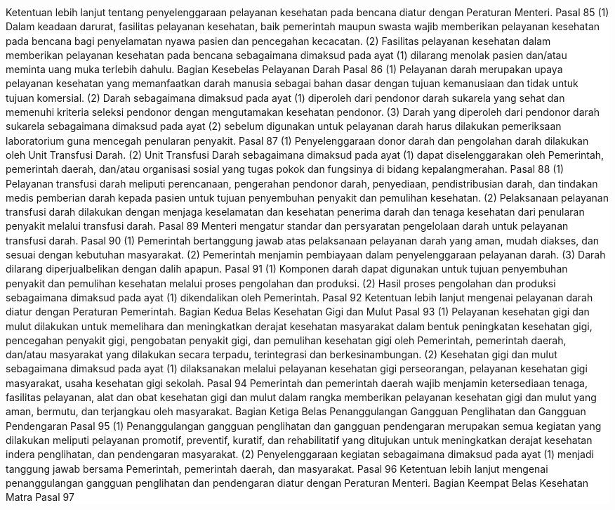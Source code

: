 Ketentuan lebih lanjut tentang penyelenggaraan pelayanan kesehatan pada bencana diatur dengan Peraturan Menteri.
Pasal 85
(1) Dalam keadaan darurat, fasilitas pelayanan kesehatan, baik pemerintah maupun swasta wajib memberikan pelayanan kesehatan pada bencana bagi penyelamatan nyawa pasien dan pencegahan kecacatan.
(2) Fasilitas pelayanan kesehatan dalam memberikan pelayanan kesehatan pada bencana sebagaimana dimaksud pada ayat (1) dilarang menolak pasien dan/atau meminta uang muka terlebih dahulu.
Bagian Kesebelas Pelayanan Darah
Pasal 86
(1) Pelayanan darah merupakan upaya pelayanan kesehatan yang memanfaatkan darah manusia sebagai bahan dasar dengan tujuan kemanusiaan dan tidak untuk tujuan komersial.
(2) Darah sebagaimana dimaksud pada ayat (1) diperoleh dari pendonor darah sukarela yang sehat dan memenuhi kriteria seleksi pendonor dengan mengutamakan kesehatan pendonor.
(3) Darah yang diperoleh dari pendonor darah sukarela sebagaimana dimaksud pada ayat (2) sebelum digunakan untuk pelayanan darah harus dilakukan pemeriksaan laboratorium guna mencegah penularan penyakit.
Pasal 87
(1) Penyelenggaraan donor darah dan pengolahan darah dilakukan oleh Unit Transfusi Darah.
(2) Unit Transfusi Darah sebagaimana dimaksud pada ayat (1) dapat diselenggarakan oleh Pemerintah, pemerintah daerah, dan/atau organisasi sosial yang tugas pokok dan fungsinya di bidang kepalangmerahan.
Pasal 88
(1) Pelayanan transfusi darah meliputi perencanaan, pengerahan pendonor darah, penyediaan, pendistribusian darah, dan tindakan medis pemberian darah kepada pasien untuk tujuan penyembuhan penyakit dan pemulihan kesehatan.
(2) Pelaksanaan pelayanan transfusi darah dilakukan dengan menjaga keselamatan dan kesehatan penerima darah dan tenaga kesehatan dari penularan penyakit melalui transfusi darah.
Pasal 89
Menteri mengatur standar dan persyaratan pengelolaan darah untuk pelayanan transfusi darah.
Pasal 90
(1) Pemerintah bertanggung jawab atas pelaksanaan pelayanan darah yang aman, mudah diakses, dan sesuai dengan kebutuhan masyarakat.
(2) Pemerintah menjamin pembiayaan dalam penyelenggaraan pelayanan darah.
(3) Darah dilarang diperjualbelikan dengan dalih apapun.
Pasal 91
(1) Komponen darah dapat digunakan untuk tujuan penyembuhan penyakit dan pemulihan kesehatan melalui proses pengolahan dan produksi.
(2) Hasil proses pengolahan dan produksi sebagaimana dimaksud pada ayat (1) dikendalikan oleh Pemerintah.
Pasal 92
Ketentuan lebih lanjut mengenai pelayanan darah diatur dengan Peraturan Pemerintah. Bagian Kedua Belas Kesehatan Gigi dan Mulut
Pasal 93
(1) Pelayanan kesehatan gigi dan mulut dilakukan untuk memelihara dan meningkatkan derajat kesehatan masyarakat dalam bentuk peningkatan kesehatan gigi, pencegahan penyakit gigi, pengobatan penyakit gigi, dan pemulihan kesehatan gigi oleh Pemerintah, pemerintah daerah, dan/atau masyarakat yang dilakukan secara terpadu, terintegrasi dan berkesinambungan.
(2) Kesehatan gigi dan mulut sebagaimana dimaksud pada ayat (1) dilaksanakan melalui pelayanan kesehatan gigi perseorangan, pelayanan kesehatan gigi masyarakat, usaha kesehatan gigi sekolah.
Pasal 94
Pemerintah dan pemerintah daerah wajib menjamin ketersediaan tenaga, fasilitas pelayanan, alat dan obat kesehatan gigi dan mulut dalam rangka memberikan pelayanan kesehatan gigi dan mulut yang aman, bermutu, dan terjangkau oleh masyarakat. Bagian Ketiga Belas Penanggulangan Gangguan Penglihatan dan Gangguan Pendengaran
Pasal 95
(1) Penanggulangan gangguan penglihatan dan gangguan pendengaran merupakan semua kegiatan yang dilakukan meliputi pelayanan promotif, preventif, kuratif, dan rehabilitatif yang ditujukan untuk meningkatkan derajat kesehatan indera penglihatan, dan pendengaran masyarakat.
(2) Penyelenggaraan kegiatan sebagaimana dimaksud pada ayat (1) menjadi tanggung jawab bersama Pemerintah, pemerintah daerah, dan masyarakat.
Pasal 96
Ketentuan lebih lanjut mengenai penanggulangan gangguan penglihatan dan pendengaran diatur dengan Peraturan Menteri. Bagian Keempat Belas Kesehatan Matra
Pasal 97